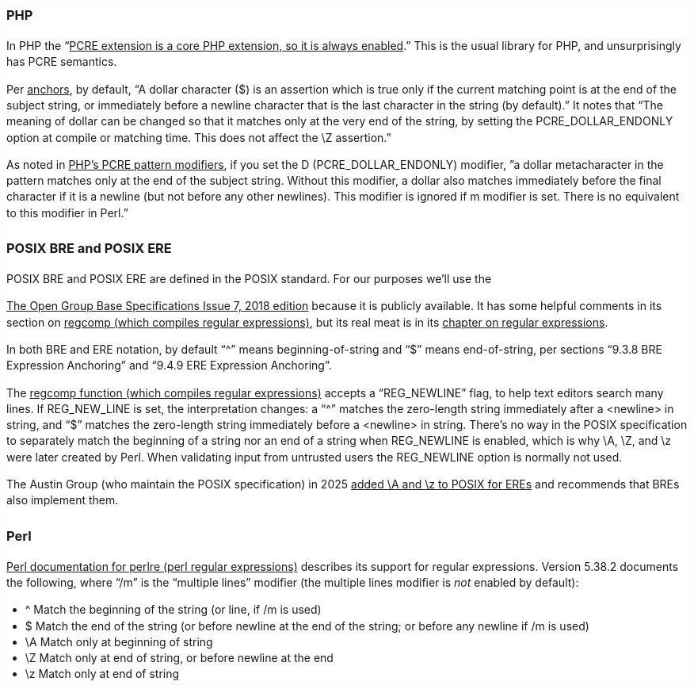 ### PHP

In PHP the “[PCRE extension is a core PHP extension, so it is always enabled](https://www.php.net/manual/en/pcre.installation.php).” This is the usual library for PHP, and unsurprisingly has PCRE semantics.

Per [anchors](https://www.php.net/manual/en/regexp.reference.anchors.php), by default, “A dollar character ($) is an assertion which is true only if the current matching point is at the end of the subject string, or immediately before a newline character that is the last character in the string (by default).” It notes that “The meaning of dollar can be changed so that it matches only at the very end of the string, by setting the PCRE_DOLLAR_ENDONLY option at compile or matching time. This does not affect the \Z assertion.”

As noted in [PHP’s PCRE pattern modifiers](https://www.php.net/manual/en/reference.pcre.pattern.modifiers.php), if you set the D (PCRE_DOLLAR_ENDONLY) modifier, ”a dollar metacharacter in the pattern matches only at the end of the subject string. Without this modifier, a dollar also matches immediately before the final character if it is a newline (but not before any other newlines). This modifier is ignored if m modifier is set. There is no equivalent to this modifier in Perl.”

### POSIX BRE and POSIX ERE

POSIX BRE and POSIX ERE are defined in the POSIX standard. For our purposes we’ll use the

[The Open Group Base Specifications Issue 7, 2018 edition](https://pubs.opengroup.org/onlinepubs/9699919799.2018edition/) because it is publicly available. It has some helpful comments in its section on [regcomp (which compiles regular expressions)](https://pubs.opengroup.org/onlinepubs/9699919799.2018edition/), but its real meat is in its [chapter on regular expressions](https://pubs.opengroup.org/onlinepubs/9699919799/basedefs/V1_chap09.html#tag_09).

In both BRE and ERE notation, by default “^” means beginning-of-string and “$” means end-of-string, per sections “9.3.8 BRE Expression Anchoring” and “9.4.9 ERE Expression Anchoring”.

The [regcomp function (which compiles regular expressions)](https://pubs.opengroup.org/onlinepubs/9699919799.2018edition/) accepts a “REG_NEWLINE” flag, to help text editors search many lines. If REG_NEW_LINE is set, the interpretation changes: a “^”  matches the zero-length string immediately after a &lt;newline> in string, and “$” matches the zero-length string immediately before a &lt;newline> in string. There’s no way in the POSIX specification to separately match the beginning of a string nor an end of a string when REG_NEWLINE is enabled, which is why \A, \Z, and \z were later created by Perl. When validating input from untrusted users the REG_NEWLINE option is normally not used.

The Austin Group (who maintain the POSIX specification) in 2025 [added \A and \z to POSIX for EREs](https://www.austingroupbugs.net/view.php?id=1919) and recommends that BREs also implement them.

### Perl

[Perl documentation for perlre (perl regular expressions)](https://perldoc.perl.org/perlre) describes its support for regular expressions. Version 5.38.2 documents the following, where “/m” is the “multiple lines” modifier (the multiple lines modifier is _not_ enabled by default):

* ^ Match the beginning of the string (or line, if /m is used)
* $ Match the end of the string (or before newline at the end of the string; or before any newline if /m is used)
* \A     Match only at beginning of string
* \Z     Match only at end of string, or before newline at the end
* \z     Match only at end of string
